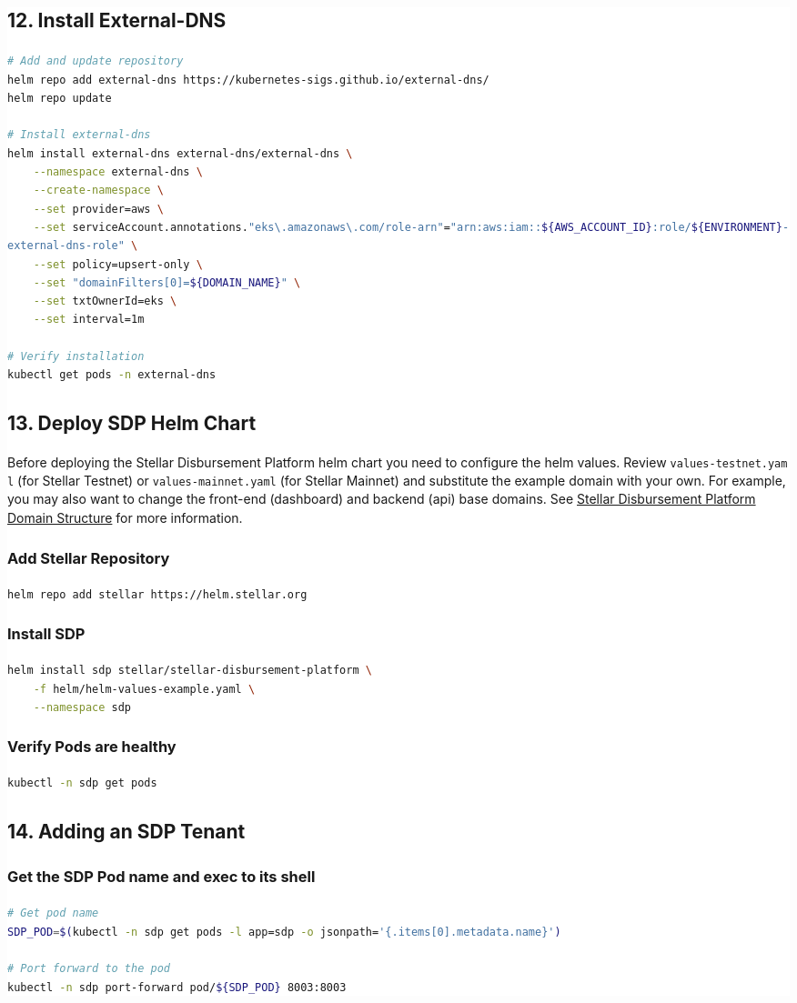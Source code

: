 ## 12. Install External-DNS
```bash
# Add and update repository
helm repo add external-dns https://kubernetes-sigs.github.io/external-dns/
helm repo update

# Install external-dns
helm install external-dns external-dns/external-dns \
    --namespace external-dns \
    --create-namespace \
    --set provider=aws \
    --set serviceAccount.annotations."eks\.amazonaws\.com/role-arn"="arn:aws:iam::${AWS_ACCOUNT_ID}:role/${ENVIRONMENT}-external-dns-role" \
    --set policy=upsert-only \
    --set "domainFilters[0]=${DOMAIN_NAME}" \
    --set txtOwnerId=eks \
    --set interval=1m

# Verify installation
kubectl get pods -n external-dns
```

## 13. Deploy SDP Helm Chart
Before deploying the Stellar Disbursement Platform helm chart you need to configure the helm values.  Review `values-testnet.yaml` (for Stellar Testnet) or `values-mainnet.yaml` (for Stellar Mainnet)  and substitute the example domain with your own.  For example, you may also want to change the front-end (dashboard) and backend (api) base domains.  See [Stellar Disbursement Platform Domain Structure](#stellar-disbursement-platform-domain-structure) for more information.


### Add Stellar Repository
```bash
helm repo add stellar https://helm.stellar.org
```


### Install SDP
```bash
helm install sdp stellar/stellar-disbursement-platform \
    -f helm/helm-values-example.yaml \
    --namespace sdp
```

### Verify Pods are healthy
```bash
kubectl -n sdp get pods
```

## 14. Adding an SDP Tenant

### Get the SDP Pod name and exec to its shell
```bash
# Get pod name
SDP_POD=$(kubectl -n sdp get pods -l app=sdp -o jsonpath='{.items[0].metadata.name}')

# Port forward to the pod
kubectl -n sdp port-forward pod/${SDP_POD} 8003:8003
```
